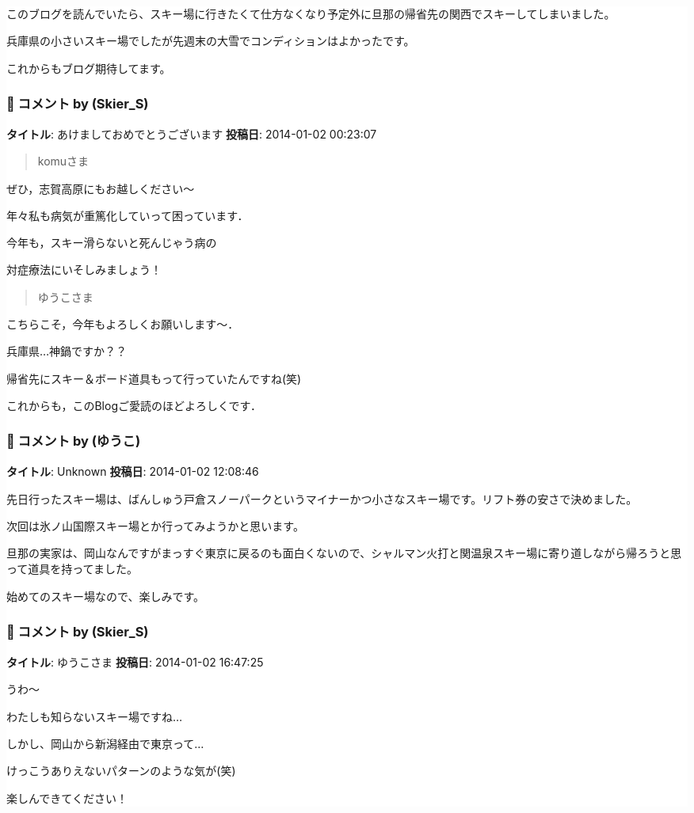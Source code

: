 このブログを読んでいたら、スキー場に行きたくて仕方なくなり予定外に旦那の帰省先の関西でスキーしてしまいました。

兵庫県の小さいスキー場でしたが先週末の大雪でコンディションはよかったです。



これからもブログ期待してます。

### 💬 コメント by (Skier_S)
**タイトル**: あけましておめでとうございます
**投稿日**: 2014-01-02 00:23:07

>komuさま

ぜひ，志賀高原にもお越しください～

年々私も病気が重篤化していって困っています．

今年も，スキー滑らないと死んじゃう病の

対症療法にいそしみましょう！



> ゆうこさま

こちらこそ，今年もよろしくお願いします～．

兵庫県…神鍋ですか？？

帰省先にスキー＆ボード道具もって行っていたんですね(笑)

これからも，このBlogご愛読のほどよろしくです．

### 💬 コメント by (ゆうこ)
**タイトル**: Unknown
**投稿日**: 2014-01-02 12:08:46

先日行ったスキー場は、ばんしゅう戸倉スノーパークというマイナーかつ小さなスキー場です。リフト券の安さで決めました。

次回は氷ノ山国際スキー場とか行ってみようかと思います。



旦那の実家は、岡山なんですがまっすぐ東京に戻るのも面白くないので、シャルマン火打と関温泉スキー場に寄り道しながら帰ろうと思って道具を持ってました。

始めてのスキー場なので、楽しみです。

### 💬 コメント by (Skier_S)
**タイトル**: ゆうこさま
**投稿日**: 2014-01-02 16:47:25

うわ～

わたしも知らないスキー場ですね…



しかし、岡山から新潟経由で東京って…

けっこうありえないパターンのような気が(笑)

楽しんできてください！

